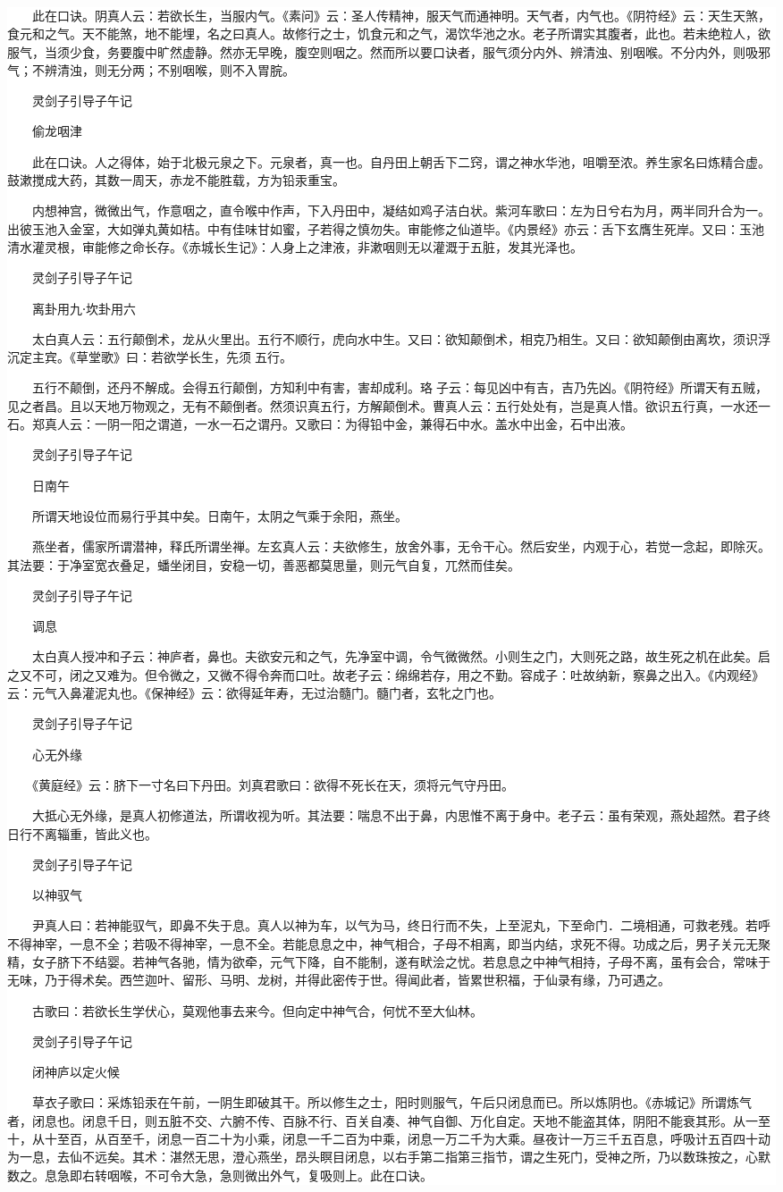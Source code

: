 
　　此在口诀。阴真人云：若欲长生，当服内气。《素问》云：圣人传精神，服天气而通神明。天气者，内气也。《阴符经》云：天生天煞，食元和之气。天不能煞，地不能埋，名之曰真人。故修行之士，饥食元和之气，渴饮华池之水。老子所谓实其腹者，此也。若未绝粒人，欲服气，当须少食，务要腹中旷然虚静。然亦无早晚，腹空则咽之。然而所以要口诀者，服气须分内外、辨清浊、别咽喉。不分内外，则吸邪气；不辨清浊，则无分两；不别咽喉，则不入胃脘。

　　灵剑子引导子午记

　　偷龙咽津

　　此在口诀。人之得体，始于北极元泉之下。元泉者，真一也。自丹田上朝舌下二窍，谓之神水华池，咀嚼至浓。养生家名曰炼精合虚。鼓漱搅成大药，其数一周天，赤龙不能胜载，方为铅汞重宝。

　　内想神宫，微微出气，作意咽之，直令喉中作声，下入丹田中，凝结如鸡子洁白状。紫河车歌曰：左为日兮右为月，两半同升合为一。出彼玉池入金室，大如弹丸黄如桔。中有佳味甘如蜜，子若得之慎勿失。审能修之仙道毕。《内景经》亦云：舌下玄膺生死岸。又曰：玉池清水灌灵根，审能修之命长存。《赤城长生记》：人身上之津液，非漱咽则无以灌溉于五脏，发其光泽也。

　　灵剑子引导子午记

　　离卦用九·坎卦用六

　　太白真人云：五行颠倒术，龙从火里出。五行不顺行，虎向水中生。又曰：欲知颠倒术，相克乃相生。又曰：欲知颠倒由离坎，须识浮沉定主宾。《草堂歌》曰：若欲学长生，先须 五行。

　　五行不颠倒，还丹不解成。会得五行颠倒，方知利中有害，害却成利。珞 子云：每见凶中有吉，吉乃先凶。《阴符经》所谓天有五贼，见之者昌。且以天地万物观之，无有不颠倒者。然须识真五行，方解颠倒术。曹真人云：五行处处有，岂是真人惜。欲识五行真，一水还一石。郑真人云：一阴一阳之谓道，一水一石之谓丹。又歌曰：为得铅中金，兼得石中水。盖水中出金，石中出液。

　　灵剑子引导子午记

　　日南午

　　所谓天地设位而易行乎其中矣。日南午，太阴之气乘于余阳，燕坐。

　　燕坐者，儒家所谓潜神，释氏所谓坐禅。左玄真人云：夫欲修生，放舍外事，无令干心。然后安坐，内观于心，若觉一念起，即除灭。其法要：于净室宽衣叠足，蟠坐闭目，安稳一切，善恶都莫思量，则元气自复，兀然而佳矣。

　　灵剑子引导子午记

　　调息

　　太白真人授冲和子云：神庐者，鼻也。夫欲安元和之气，先净室中调，令气微微然。小则生之门，大则死之路，故生死之机在此矣。启之又不可，闭之又难为。但令微之，又微不得令奔而口吐。故老子云：绵绵若存，用之不勤。容成子：吐故纳新，察鼻之出入。《内观经》云：元气入鼻灌泥丸也。《保神经》云：欲得延年寿，无过治髓门。髓门者，玄牝之门也。

　　灵剑子引导子午记

　　心无外缘

　　《黄庭经》云：脐下一寸名曰下丹田。刘真君歌曰：欲得不死长在天，须将元气守丹田。

　　大抵心无外缘，是真人初修道法，所谓收视为听。其法要：喘息不出于鼻，内思惟不离于身中。老子云：虽有荣观，燕处超然。君子终日行不离辎重，皆此义也。

　　灵剑子引导子午记

　　以神驭气

　　尹真人曰：若神能驭气，即鼻不失于息。真人以神为车，以气为马，终日行而不失，上至泥丸，下至命门．二境相通，可救老残。若呼不得神宰，一息不全；若吸不得神宰，一息不全。若能息息之中，神气相合，子母不相离，即当内结，求死不得。功成之后，男子关元无聚精，女子脐下不结婴。若神气各驰，情为欲牵，元气下降，自不能制，遂有畎浍之忧。若息息之中神气相持，子母不离，虽有会合，常味于无味，乃于得术矣。西竺迦叶、留形、马明、龙树，并得此密传于世。得闻此者，皆累世积福，于仙录有缘，乃可遇之。

　　古歌曰：若欲长生学伏心，莫观他事去来今。但向定中神气合，何忧不至大仙林。

　　灵剑子引导子午记

　　闭神庐以定火候

　　草衣子歌曰：采炼铅汞在午前，一阴生即破其干。所以修生之士，阳时则服气，午后只闭息而已。所以炼阴也。《赤城记》所谓炼气者，闭息也。闭息千日，则五脏不交、六腑不传、百脉不行、百关自凑、神气自御、万化自定。天地不能盗其体，阴阳不能衰其形。从一至十，从十至百，从百至千，闭息一百二十为小乘，闭息一千二百为中乘，闭息一万二千为大乘。昼夜计一万三千五百息，呼吸计五百四十动为一息，去仙不远矣。其术：湛然无思，澄心燕坐，昂头瞑目闭息，以右手第二指第三指节，谓之生死门，受神之所，乃以数珠按之，心默数之。息急即右转咽喉，不可令大急，急则微出外气，复吸则上。此在口诀。

